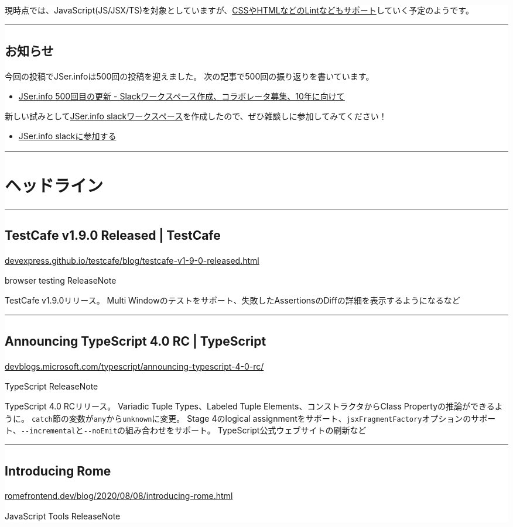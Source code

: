 現時点では、JavaScript(JS/JSX/TS)を対象としていますが、[CSSやHTMLなどのLintなどもサポート](https://romefrontend.dev/#language-support)していく予定のようです。

----

## お知らせ

今回の投稿でJSer.infoは500回の投稿を迎えました。
次の記事で500回の振り返りを書いています。

- [JSer.info 500回目の更新 - Slackワークスペース作成、コラボレータ募集、10年に向けて](https://jser.info/2020/08/11/500)

新しい試みとして[JSer.info slackワークスペース](https://join.slack.com/t/jserinfo/shared_invite/zt-g2shzp7o-f_tj6OaphCAFw5Qlt2Jw0A)を作成したので、ぜひ雑談しに参加してみてください！

- [JSer.info slackに参加する](https://join.slack.com/t/jserinfo/shared_invite/zt-g2shzp7o-f_tj6OaphCAFw5Qlt2Jw0A)


----

<h1 class="site-genre">ヘッドライン</h1>

----

## TestCafe v1.9.0 Released | TestCafe
[devexpress.github.io/testcafe/blog/testcafe-v1-9-0-released.html](https://devexpress.github.io/testcafe/blog/testcafe-v1-9-0-released.html "TestCafe v1.9.0 Released | TestCafe")
<p class="jser-tags jser-tag-icon"><span class="jser-tag">browser</span> <span class="jser-tag">testing</span> <span class="jser-tag">ReleaseNote</span></p>

TestCafe v1.9.0リリース。
Multi Windowのテストをサポート、失敗したAssertionsのDiffの詳細を表示するようになるなど


----

## Announcing TypeScript 4.0 RC | TypeScript
[devblogs.microsoft.com/typescript/announcing-typescript-4-0-rc/](https://devblogs.microsoft.com/typescript/announcing-typescript-4-0-rc/ "Announcing TypeScript 4.0 RC | TypeScript")
<p class="jser-tags jser-tag-icon"><span class="jser-tag">TypeScript</span> <span class="jser-tag">ReleaseNote</span></p>

TypeScript 4.0 RCリリース。 Variadic Tuple Types、Labeled Tuple Elements、コンストラクタからClass Propertyの推論ができるように。 `catch`節の変数が`any`から`unknown`に変更。 Stage 4のlogical assignmentをサポート、`jsxFragmentFactory`オプションのサポート、`--incremental`と`--noEmit`の組み合わせをサポート。
TypeScript公式ウェブサイトの刷新など


----

## Introducing Rome
[romefrontend.dev/blog/2020/08/08/introducing-rome.html](https://romefrontend.dev/blog/2020/08/08/introducing-rome.html "Introducing Rome")
<p class="jser-tags jser-tag-icon"><span class="jser-tag">JavaScript</span> <span class="jser-tag">Tools</span> <span class="jser-tag">ReleaseNote</span></p>
